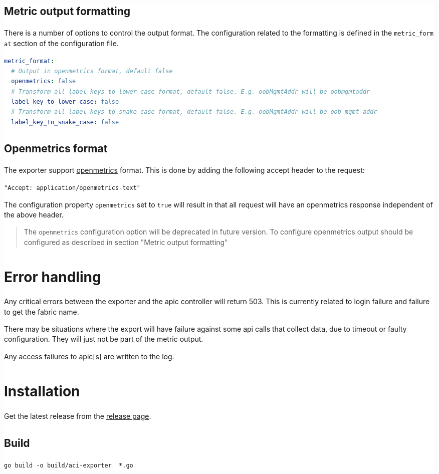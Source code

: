## Metric output formatting
There is a number of options to control the output format. The configuration related to the formatting 
is defined in the `metric_format` section of the configuration file.

```yaml
metric_format:
  # Output in openmetrics format, default false
  openmetrics: false
  # Transform all label keys to lower case format, default false. E.g. oobMgmtAddr will be oobmgmtaddr
  label_key_to_lower_case: false
  # Transform all label keys to snake case format, default false. E.g. oobMgmtAddr will be oob_mgmt_addr
  label_key_to_snake_case: false
```


## Openmetrics format
The exporter support [openmetrics](https://openmetrics.io/) format. This is done by adding the following accept header 
to the request:
```
"Accept: application/openmetrics-text"
```
The configuration property `openmetrics` set to `true` will result in that all request will have an openmetrics 
response independent of the above header. 
> The `openmetrics` configuration option will be deprecated in future version. To configure openmetrics output should 
> be configured as described in section "Metric output formatting"  

# Error handling
Any critical errors between the exporter and the apic controller will return 503. This is currently related to login 
failure and failure to get the fabric name.
 
There may be situations where the export will have failure against some api calls that collect data, due to timeout or
faulty configuration. They will just not be part of the metric output.

Any access failures to apic[s] are written to the log.

# Installation
Get the latest release from the [release page](https://github.com/opsdis/aci-exporter/releases).

## Build
```shell
go build -o build/aci-exporter  *.go
```
